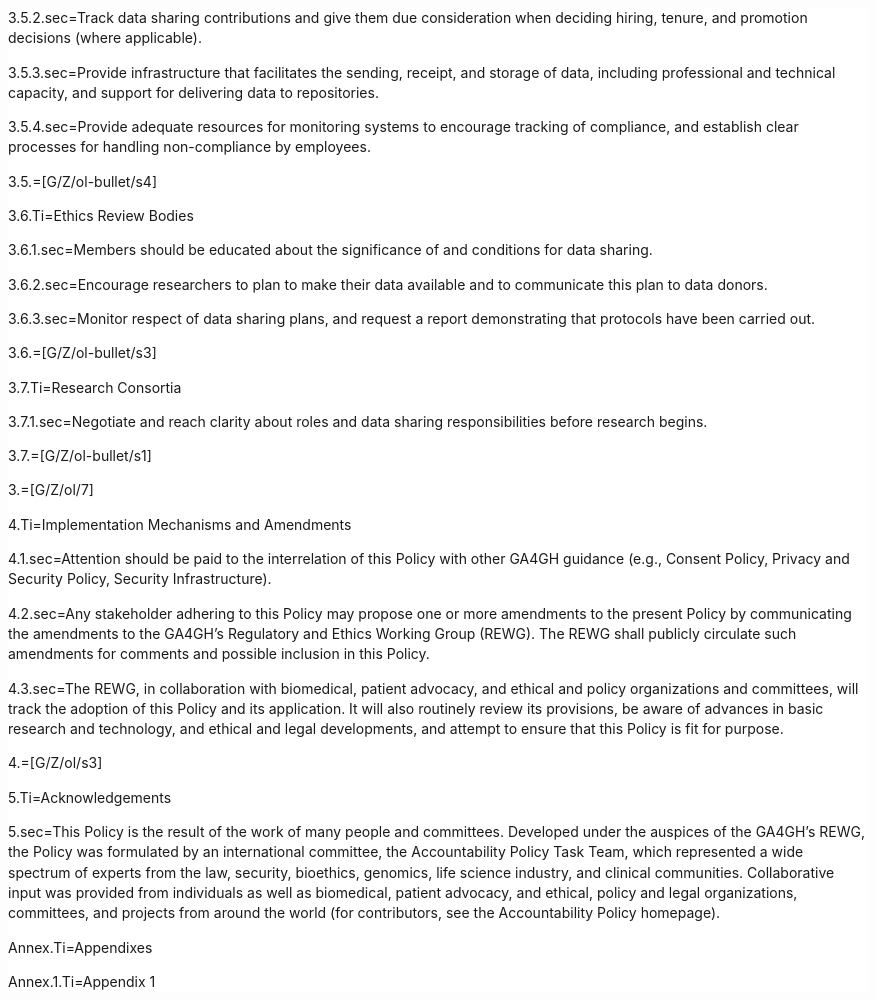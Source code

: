 3.5.2.sec=Track data sharing contributions and give them due consideration when deciding hiring, tenure, and promotion decisions (where applicable). 

3.5.3.sec=Provide infrastructure that facilitates the sending, receipt, and storage of data, including professional and technical capacity, and support for delivering data to repositories. 

3.5.4.sec=Provide adequate resources for monitoring systems to encourage tracking of compliance, and establish clear processes for handling non-compliance by employees. 

3.5.=[G/Z/ol-bullet/s4] 

3.6.Ti=Ethics Review Bodies 

3.6.1.sec=Members should be educated about the significance of and conditions for data sharing. 

3.6.2.sec=Encourage researchers to plan to make their data available and to communicate this plan to data donors. 

3.6.3.sec=Monitor respect of data sharing plans, and request a report demonstrating that protocols have been carried out. 

3.6.=[G/Z/ol-bullet/s3] 

3.7.Ti=Research Consortia 

3.7.1.sec=Negotiate and reach clarity about roles and data sharing responsibilities before research begins.  

3.7.=[G/Z/ol-bullet/s1]

3.=[G/Z/ol/7] 

4.Ti=Implementation Mechanisms and Amendments 

4.1.sec=Attention should be paid to the interrelation of this Policy with other GA4GH guidance (e.g., Consent Policy, Privacy and Security Policy, Security Infrastructure). 

4.2.sec=Any stakeholder adhering to this Policy may propose one or more amendments to the present Policy by communicating the amendments to the GA4GH’s Regulatory and Ethics Working Group (REWG). The REWG shall publicly circulate such amendments for comments and possible inclusion in this Policy. 

4.3.sec=The REWG, in collaboration with biomedical, patient advocacy, and ethical and policy organizations and committees, will track the adoption of this Policy and its application. It will also routinely review its provisions, be aware of advances in basic research and technology, and ethical and legal developments, and attempt to ensure that this Policy is fit for purpose. 

4.=[G/Z/ol/s3] 

5.Ti=Acknowledgements 

5.sec=This Policy is the result of the work of many people and committees. Developed under the auspices of the GA4GH’s REWG, the Policy was formulated by an international committee, the Accountability Policy Task Team, which represented a wide spectrum of experts from the law, security, bioethics, genomics, life science industry, and clinical communities. Collaborative input was provided from individuals as well as biomedical, patient advocacy, and ethical, policy and legal organizations, committees, and projects from around the world (for contributors, see the Accountability Policy homepage).  

Annex.Ti=Appendixes

Annex.1.Ti=Appendix 1 
